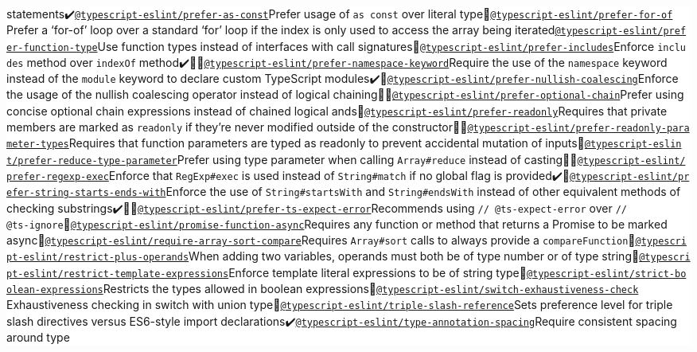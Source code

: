 statements</td><td>:heavy_check_mark:</td><td></td><td></td></tr><tr class="even"><td><a href="./docs/rules/prefer-as-const.md"><code>@typescript-eslint/prefer-as-const</code></a></td><td>Prefer usage of <code>as const</code> over literal type</td><td></td><td>:wrench:</td><td></td></tr><tr class="odd"><td><a href="./docs/rules/prefer-for-of.md"><code>@typescript-eslint/prefer-for-of</code></a></td><td>Prefer a ‘for-of’ loop over a standard ‘for’ loop if the index is only used to access the array being iterated</td><td></td><td></td><td></td></tr><tr class="even"><td><a href="./docs/rules/prefer-function-type.md"><code>@typescript-eslint/prefer-function-type</code></a></td><td>Use function types instead of interfaces with call signatures</td><td></td><td>:wrench:</td><td></td></tr><tr class="odd"><td><a href="./docs/rules/prefer-includes.md"><code>@typescript-eslint/prefer-includes</code></a></td><td>Enforce <code>includes</code> method over <code>indexOf</code> method</td><td>:heavy_check_mark:</td><td>:wrench:</td><td>:thought_balloon:</td></tr><tr class="even"><td><a href="./docs/rules/prefer-namespace-keyword.md"><code>@typescript-eslint/prefer-namespace-keyword</code></a></td><td>Require the use of the <code>namespace</code> keyword instead of the <code>module</code> keyword to declare custom TypeScript modules</td><td>:heavy_check_mark:</td><td>:wrench:</td><td></td></tr><tr class="odd"><td><a href="./docs/rules/prefer-nullish-coalescing.md"><code>@typescript-eslint/prefer-nullish-coalescing</code></a></td><td>Enforce the usage of the nullish coalescing operator instead of logical chaining</td><td></td><td>:wrench:</td><td>:thought_balloon:</td></tr><tr class="even"><td><a href="./docs/rules/prefer-optional-chain.md"><code>@typescript-eslint/prefer-optional-chain</code></a></td><td>Prefer using concise optional chain expressions instead of chained logical ands</td><td></td><td>:wrench:</td><td></td></tr><tr class="odd"><td><a href="./docs/rules/prefer-readonly.md"><code>@typescript-eslint/prefer-readonly</code></a></td><td>Requires that private members are marked as <code>readonly</code> if they’re never modified outside of the constructor</td><td></td><td>:wrench:</td><td>:thought_balloon:</td></tr><tr class="even"><td><a href="./docs/rules/prefer-readonly-parameter-types.md"><code>@typescript-eslint/prefer-readonly-parameter-types</code></a></td><td>Requires that function parameters are typed as readonly to prevent accidental mutation of inputs</td><td></td><td></td><td>:thought_balloon:</td></tr><tr class="odd"><td><a href="./docs/rules/prefer-reduce-type-parameter.md"><code>@typescript-eslint/prefer-reduce-type-parameter</code></a></td><td>Prefer using type parameter when calling <code>Array#reduce</code> instead of casting</td><td></td><td>:wrench:</td><td>:thought_balloon:</td></tr><tr class="even"><td><a href="./docs/rules/prefer-regexp-exec.md"><code>@typescript-eslint/prefer-regexp-exec</code></a></td><td>Enforce that <code>RegExp#exec</code> is used instead of <code>String#match</code> if no global flag is provided</td><td>:heavy_check_mark:</td><td></td><td>:thought_balloon:</td></tr><tr class="odd"><td><a href="./docs/rules/prefer-string-starts-ends-with.md"><code>@typescript-eslint/prefer-string-starts-ends-with</code></a></td><td>Enforce the use of <code>String#startsWith</code> and <code>String#endsWith</code> instead of other equivalent methods of checking substrings</td><td>:heavy_check_mark:</td><td>:wrench:</td><td>:thought_balloon:</td></tr><tr class="even"><td><a href="./docs/rules/prefer-ts-expect-error.md"><code>@typescript-eslint/prefer-ts-expect-error</code></a></td><td>Recommends using <code>// @ts-expect-error</code> over <code>// @ts-ignore</code></td><td></td><td>:wrench:</td><td></td></tr><tr class="odd"><td><a href="./docs/rules/promise-function-async.md"><code>@typescript-eslint/promise-function-async</code></a></td><td>Requires any function or method that returns a Promise to be marked async</td><td></td><td></td><td>:thought_balloon:</td></tr><tr class="even"><td><a href="./docs/rules/require-array-sort-compare.md"><code>@typescript-eslint/require-array-sort-compare</code></a></td><td>Requires <code>Array#sort</code> calls to always provide a <code>compareFunction</code></td><td></td><td></td><td>:thought_balloon:</td></tr><tr class="odd"><td><a href="./docs/rules/restrict-plus-operands.md"><code>@typescript-eslint/restrict-plus-operands</code></a></td><td>When adding two variables, operands must both be of type number or of type string</td><td></td><td></td><td>:thought_balloon:</td></tr><tr class="even"><td><a href="./docs/rules/restrict-template-expressions.md"><code>@typescript-eslint/restrict-template-expressions</code></a></td><td>Enforce template literal expressions to be of string type</td><td></td><td></td><td>:thought_balloon:</td></tr><tr class="odd"><td><a href="./docs/rules/strict-boolean-expressions.md"><code>@typescript-eslint/strict-boolean-expressions</code></a></td><td>Restricts the types allowed in boolean expressions</td><td></td><td></td><td>:thought_balloon:</td></tr><tr class="even"><td><a href="./docs/rules/switch-exhaustiveness-check.md"><code>@typescript-eslint/switch-exhaustiveness-check</code></a></td><td>Exhaustiveness checking in switch with union type</td><td></td><td></td><td>:thought_balloon:</td></tr><tr class="odd"><td><a href="./docs/rules/triple-slash-reference.md"><code>@typescript-eslint/triple-slash-reference</code></a></td><td>Sets preference level for triple slash directives versus ES6-style import declarations</td><td>:heavy_check_mark:</td><td></td><td></td></tr><tr class="even"><td><a href="./docs/rules/type-annotation-spacing.md"><code>@typescript-eslint/type-annotation-spacing</code></a></td><td>Require consistent spacing around type